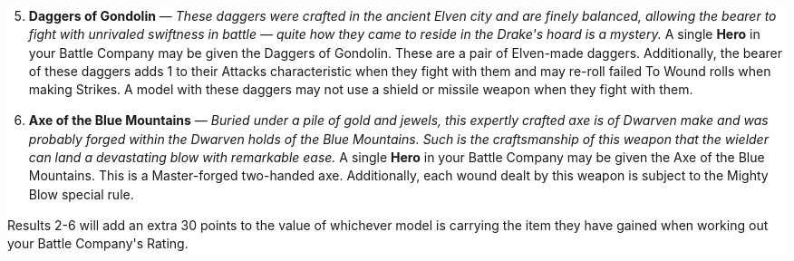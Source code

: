 5. **Daggers of Gondolin** — *These daggers were crafted in the
 ancient Elven city and are finely balanced, allowing the bearer to fight with unrivaled swiftness in battle — quite how they came to
 reside in the Drake's hoard is a mystery.* A single **Hero** in
 your Battle Company may be given the Daggers of Gondolin. These are a
 pair of Elven-made daggers. Additionally, the bearer of these daggers adds 1 to their Attacks characteristic
 when they fight with them and may re-roll failed To Wound rolls when making Strikes. A model with these daggers may
 not use a shield or missile weapon when they fight with them.

6. **Axe of the Blue Mountains** — *Buried under a pile of gold and
 jewels, this expertly crafted axe is of Dwarven make and was
 probably forged within the Dwarven holds of the Blue Mountains. Such is the
 craftsmanship of this weapon that the wielder can land a
 devastating blow with remarkable ease.* A single **Hero** in your Battle Company
 may be given the Axe of the Blue Mountains. This is a Master-forged two-handed axe. Additionally, each wound dealt by
 this weapon is subject to the Mighty Blow special rule.

Results 2-6 will add an extra 30 points to the value of whichever
model is carrying the item they have gained when working out your Battle Company's Rating.
